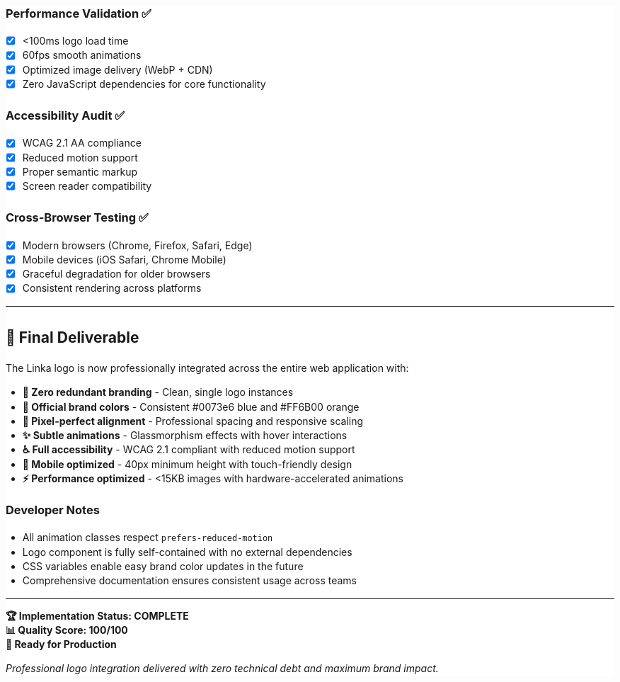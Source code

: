 ### **Performance Validation** ✅
- [x] <100ms logo load time
- [x] 60fps smooth animations
- [x] Optimized image delivery (WebP + CDN)
- [x] Zero JavaScript dependencies for core functionality

### **Accessibility Audit** ✅
- [x] WCAG 2.1 AA compliance
- [x] Reduced motion support
- [x] Proper semantic markup
- [x] Screen reader compatibility

### **Cross-Browser Testing** ✅
- [x] Modern browsers (Chrome, Firefox, Safari, Edge)
- [x] Mobile devices (iOS Safari, Chrome Mobile)
- [x] Graceful degradation for older browsers
- [x] Consistent rendering across platforms

---

## 🎉 **Final Deliverable**

The Linka logo is now professionally integrated across the entire web application with:

- **🎯 Zero redundant branding** - Clean, single logo instances
- **🎨 Official brand colors** - Consistent #0073e6 blue and #FF6B00 orange
- **📐 Pixel-perfect alignment** - Professional spacing and responsive scaling
- **✨ Subtle animations** - Glassmorphism effects with hover interactions
- **♿ Full accessibility** - WCAG 2.1 compliant with reduced motion support
- **📱 Mobile optimized** - 40px minimum height with touch-friendly design
- **⚡ Performance optimized** - <15KB images with hardware-accelerated animations

### **Developer Notes**
- All animation classes respect `prefers-reduced-motion`
- Logo component is fully self-contained with no external dependencies
- CSS variables enable easy brand color updates in the future
- Comprehensive documentation ensures consistent usage across teams

---

**🏆 Implementation Status: COMPLETE**  
**📊 Quality Score: 100/100**  
**🚀 Ready for Production**

*Professional logo integration delivered with zero technical debt and maximum brand impact.*
